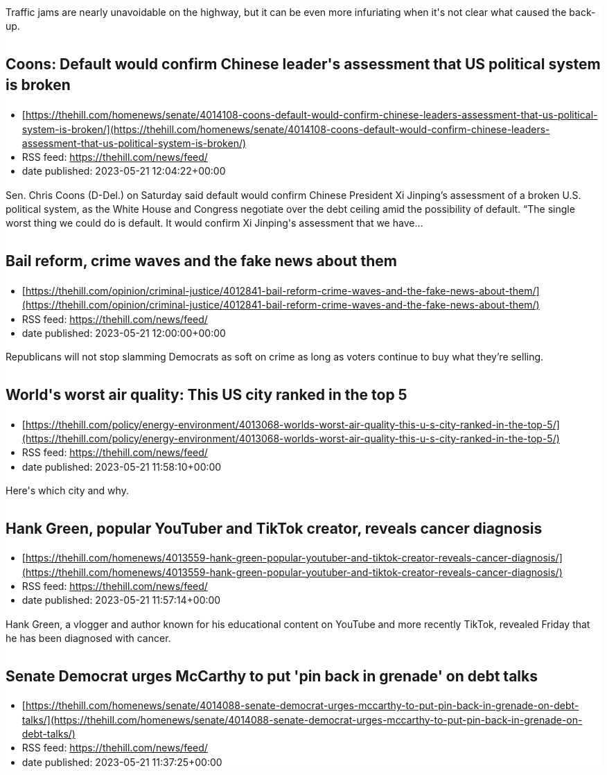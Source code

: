 Traffic jams are nearly unavoidable on the highway, but it can be even more infuriating when it's not clear what caused the back-up.

## Coons: Default would confirm Chinese leader's assessment that US political system is broken
 - [https://thehill.com/homenews/senate/4014108-coons-default-would-confirm-chinese-leaders-assessment-that-us-political-system-is-broken/](https://thehill.com/homenews/senate/4014108-coons-default-would-confirm-chinese-leaders-assessment-that-us-political-system-is-broken/)
 - RSS feed: https://thehill.com/news/feed/
 - date published: 2023-05-21 12:04:22+00:00

Sen. Chris Coons (D-Del.) on Saturday said default would confirm Chinese President Xi Jinping’s assessment of a broken U.S. political system, as the White House and Congress negotiate over the debt ceiling amid the possibility of default.  “The single worst thing we could do is default. It would confirm Xi Jinping's assessment that we have...

## Bail reform, crime waves and the fake news about them
 - [https://thehill.com/opinion/criminal-justice/4012841-bail-reform-crime-waves-and-the-fake-news-about-them/](https://thehill.com/opinion/criminal-justice/4012841-bail-reform-crime-waves-and-the-fake-news-about-them/)
 - RSS feed: https://thehill.com/news/feed/
 - date published: 2023-05-21 12:00:00+00:00

Republicans will not stop slamming Democrats as soft on crime as long as voters continue to buy what they’re selling.

## World's worst air quality: This US city ranked in the top 5
 - [https://thehill.com/policy/energy-environment/4013068-worlds-worst-air-quality-this-u-s-city-ranked-in-the-top-5/](https://thehill.com/policy/energy-environment/4013068-worlds-worst-air-quality-this-u-s-city-ranked-in-the-top-5/)
 - RSS feed: https://thehill.com/news/feed/
 - date published: 2023-05-21 11:58:10+00:00

Here's which city and why.

## Hank Green, popular YouTuber and TikTok creator, reveals cancer diagnosis
 - [https://thehill.com/homenews/4013559-hank-green-popular-youtuber-and-tiktok-creator-reveals-cancer-diagnosis/](https://thehill.com/homenews/4013559-hank-green-popular-youtuber-and-tiktok-creator-reveals-cancer-diagnosis/)
 - RSS feed: https://thehill.com/news/feed/
 - date published: 2023-05-21 11:57:14+00:00

Hank Green, a vlogger and author known for his educational content on YouTube and more recently TikTok, revealed Friday that he has been diagnosed with cancer.

## Senate Democrat urges McCarthy to put 'pin back in grenade' on debt talks
 - [https://thehill.com/homenews/senate/4014088-senate-democrat-urges-mccarthy-to-put-pin-back-in-grenade-on-debt-talks/](https://thehill.com/homenews/senate/4014088-senate-democrat-urges-mccarthy-to-put-pin-back-in-grenade-on-debt-talks/)
 - RSS feed: https://thehill.com/news/feed/
 - date published: 2023-05-21 11:37:25+00:00
